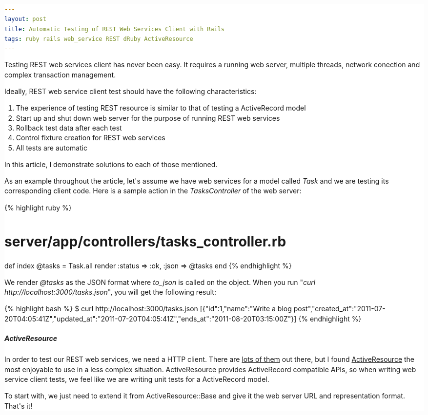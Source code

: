 ```yaml
---
layout: post
title: Automatic Testing of REST Web Services Client with Rails
tags: ruby rails web_service REST dRuby ActiveResource
---
```


Testing REST web services client has never been easy. It requires a running web
server, multiple threads, network conection and complex transaction management.

Ideally, REST web service client test should have the following characteristics:

1. The experience of testing REST resource is similar to that of
   testing a ActiveRecord model
2. Start up and shut down web server for the purpose of running REST web services
3. Rollback test data after each test
4. Control fixture creation for REST web services
5. All tests are automatic

In this article, I demonstrate solutions to each of those mentioned.

As an example throughout the article, let's assume we have web services for
a model called *Task* and we are testing its corresponding client code.
Here is a sample action in the *TasksController* of the web server:

{% highlight ruby %}
# server/app/controllers/tasks_controller.rb

def index
  @tasks = Task.all
  render :status => :ok, :json => @tasks
end
{% endhighlight %}

We render *@tasks* as the JSON format where *to_json* is
called on the object. When you run "*curl http://localhost:3000/tasks.json*", you will
get the following result:

{% highlight bash %}
$ curl http://localhost:3000/tasks.json
[{"id":1,"name":"Write a blog post","created_at":"2011-07-20T04:05:41Z","updated_at":"2011-07-20T04:05:41Z","ends_at":"2011-08-20T03:15:00Z"}]
{% endhighlight %}

##### ActiveResource

In order to test our REST web services, we need a HTTP client. There
are [lots of them][6] out there, but I found [ActiveResource][5] the most
enjoyable to use in a less complex situation. ActiveResource provides ActiveRecord
compatible APIs, so when writing web service client tests, we feel like we are
writing unit tests for a ActiveRecord model.

To start with, we just need to extend it from ActiveResource::Base and
give it the web server URL and representation format. That's it!


[1]: http://www.ruby-doc.org/stdlib/libdoc/drb/rdoc/classes/DRb.html
[2]: http://ar.rubyonrails.org/classes/ActiveRecord/Base.html#M000431
[3]: https://github.com/rails/rails/blob/master/activerecord/lib/active_record/connection_adapters/abstract/connection_pool.rb#L160
[4]: https://github.com/thoughtbot/factory_girl/
[5]: http://api.rubyonrails.org/classes/ActiveResource/Base.html
[6]: http://ruby-toolbox.com/categories/http_clients.html
[7]: http://segment7.net/projects/ruby/drb/introduction.html
[8]: http://ar.rubyonrails.org/classes/Fixtures.html
[9]: https://github.com/grosser/parallel_tests